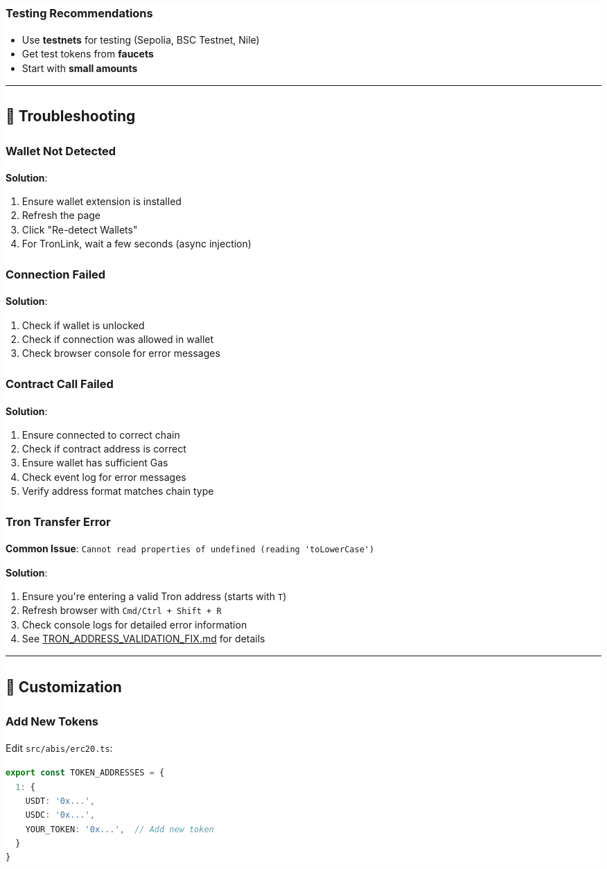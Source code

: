 ### Testing Recommendations
- Use **testnets** for testing (Sepolia, BSC Testnet, Nile)
- Get test tokens from **faucets**
- Start with **small amounts**

---

## 🐛 Troubleshooting

### Wallet Not Detected
**Solution**:
1. Ensure wallet extension is installed
2. Refresh the page
3. Click "Re-detect Wallets"
4. For TronLink, wait a few seconds (async injection)

### Connection Failed
**Solution**:
1. Check if wallet is unlocked
2. Check if connection was allowed in wallet
3. Check browser console for error messages

### Contract Call Failed
**Solution**:
1. Ensure connected to correct chain
2. Check if contract address is correct
3. Ensure wallet has sufficient Gas
4. Check event log for error messages
5. Verify address format matches chain type

### Tron Transfer Error
**Common Issue**: `Cannot read properties of undefined (reading 'toLowerCase')`

**Solution**:
1. Ensure you're entering a valid Tron address (starts with `T`)
2. Refresh browser with `Cmd/Ctrl + Shift + R`
3. Check console logs for detailed error information
4. See [TRON_ADDRESS_VALIDATION_FIX.md](../TRON_ADDRESS_VALIDATION_FIX.md) for details

---

## 🎨 Customization

### Add New Tokens

Edit `src/abis/erc20.ts`:

```typescript
export const TOKEN_ADDRESSES = {
  1: {
    USDT: '0x...',
    USDC: '0x...',
    YOUR_TOKEN: '0x...',  // Add new token
  }
}
```
